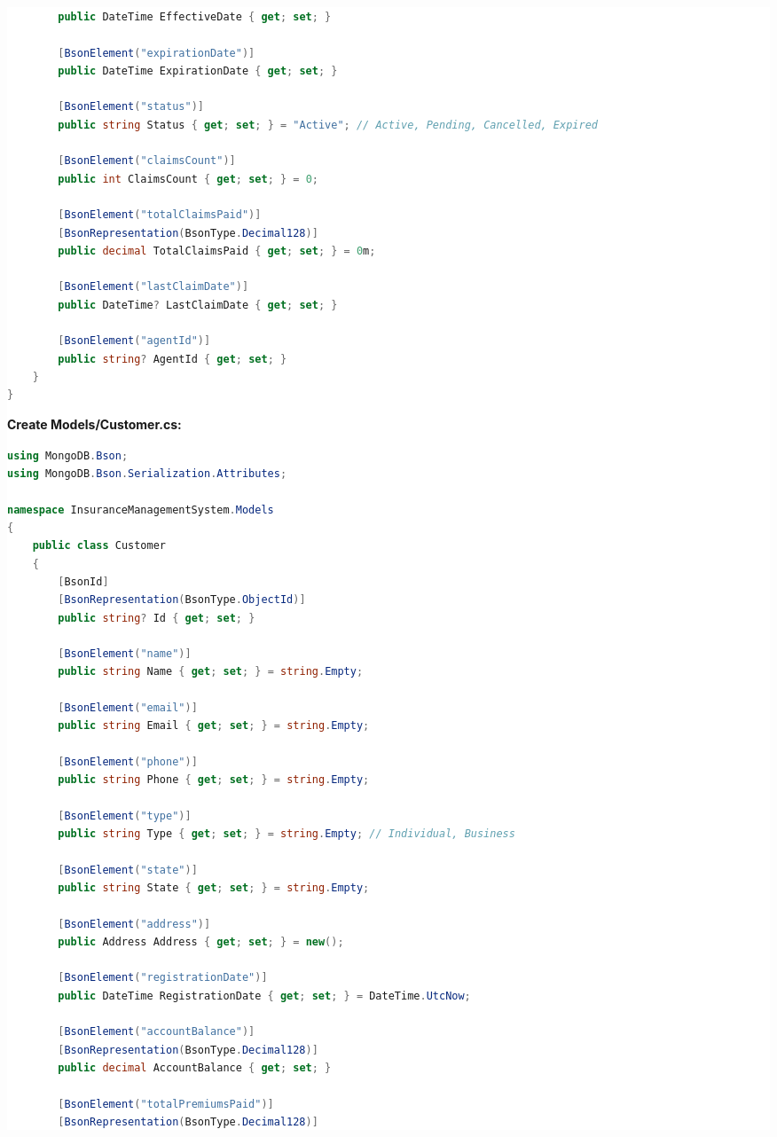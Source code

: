 ```csharp
        public DateTime EffectiveDate { get; set; }

        [BsonElement("expirationDate")]
        public DateTime ExpirationDate { get; set; }

        [BsonElement("status")]
        public string Status { get; set; } = "Active"; // Active, Pending, Cancelled, Expired

        [BsonElement("claimsCount")]
        public int ClaimsCount { get; set; } = 0;

        [BsonElement("totalClaimsPaid")]
        [BsonRepresentation(BsonType.Decimal128)]
        public decimal TotalClaimsPaid { get; set; } = 0m;

        [BsonElement("lastClaimDate")]
        public DateTime? LastClaimDate { get; set; }

        [BsonElement("agentId")]
        public string? AgentId { get; set; }
    }
}
```

**Create Models/Customer.cs:**
```csharp
using MongoDB.Bson;
using MongoDB.Bson.Serialization.Attributes;

namespace InsuranceManagementSystem.Models
{
    public class Customer
    {
        [BsonId]
        [BsonRepresentation(BsonType.ObjectId)]
        public string? Id { get; set; }

        [BsonElement("name")]
        public string Name { get; set; } = string.Empty;

        [BsonElement("email")]
        public string Email { get; set; } = string.Empty;

        [BsonElement("phone")]
        public string Phone { get; set; } = string.Empty;

        [BsonElement("type")]
        public string Type { get; set; } = string.Empty; // Individual, Business

        [BsonElement("state")]
        public string State { get; set; } = string.Empty;

        [BsonElement("address")]
        public Address Address { get; set; } = new();

        [BsonElement("registrationDate")]
        public DateTime RegistrationDate { get; set; } = DateTime.UtcNow;

        [BsonElement("accountBalance")]
        [BsonRepresentation(BsonType.Decimal128)]
        public decimal AccountBalance { get; set; }

        [BsonElement("totalPremiumsPaid")]
        [BsonRepresentation(BsonType.Decimal128)]
```